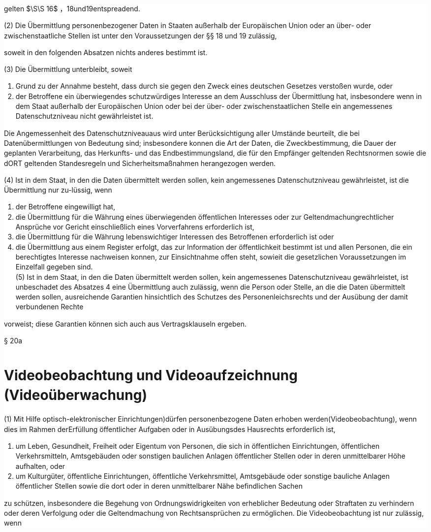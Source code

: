 gelten  $\S\S 16$  ，18und19entspreadend.

(2) Die Übermittlung personenbezogener Daten in Staaten außerhalb der Europäischen Union oder an über- oder zwischenstaatliche Stellen ist unter den Voraussetzungen der §§ 18 und 19 zulässig,

soweit in den folgenden Absatzen nichts anderes bestimmt ist.

(3) Die Übermittlung unterbleibt, soweit

1. Grund zu der Annahme besteht, dass durch sie gegen den Zweck eines deutschen Gesetzes verstoßen wurde, oder  
2. der Betroffene ein überwiegendes schutzwürdiges Interesse an dem Ausschluss der Übermittlung hat, insbesondere wenn in dem Staat außerhalb der Europäischen Union oder bei der über- oder zwischenstaatlichen Stelle ein angemessenes Datenschutzniveau nicht gewährleistet ist.

Die Angemessenheit des Datenschutzniveauaus wird unter Berücksichtigung aller Umstände beurteilt, die bei Datenübermittlungen von Bedeutung sind; insbesondere konnen die Art der Daten, die Zweckbestimmung, die Dauer der geplanten Verarbeitung, das Herkunfts- und das Endbestimmungsland, die für den Empfänger geltenden Rechtsnormen sowie die dORT geltenden Standesregeln und Sicherheitsmaßnahmen herangezogen werden.

(4) Ist in dem Staat, in den die Daten übermittelt werden sollen, kein angemessenes Datenschutzniveau gewährleistet, ist die Übermittlung nur zu-lüssig, wenn

1. der Betroffene eingewilligt hat,  
2. die Übermittlung für die Währung eines überwiegenden öffentlichen Interesses oder zur Geltendmachungrechtlicher Ansprüche vor Gericht einschließlich eines Vorverfahrens erforderlich ist,  
3. die Übermittlung für die Währung lebenswichtiger Interessen des Betroffenen erforderlich ist oder  
4. die Übermittlung aus einem Register erfolgt, das zur Information der öffentlichkeit bestimmt ist und allen Personen, die ein berechtigtes Interesse nachweisen konnen, zur Einsichtnahme offen steht, sowieit die gesetzlichen Voraussetzungen im Einzelfall gegeben sind.  
(5) Ist in dem Staat, in den die Daten übermittelt werden sollen, kein angemessenes Datenschutzniveau gewährleistet, ist unbeschadet des Absatzes 4 eine Übermittlung auch zulässig, wenn die Person oder Stelle, an die die Daten übermittelt werden sollen, ausreichende Garantien hinsichtlich des Schutzes des Personenleichsrechts und der Ausübung der damit verbundenen Rechte

vorweist; diese Garantien können sich auch aus Vertragsklauseln ergeben.

§ 20a

# Videobeobachtung und Videoaufzeichnung (Videoüberwachung)

(1) Mit Hilfe optisch-elektronischer Einrichtungen)dürfen personenbezogene Daten erhoben werden(Videobeobachtung), wenn dies im Rahmen derErfüllung öffentlicher Aufgaben oder in Ausübungsdes Hausrechts erforderlich ist,  
1. um Leben, Gesundheit, Freiheit oder Eigentum von Personen, die sich in öffentlichen Einrichtungen, öffentlichen Verkehrsmitteln, Amtsgebäuden oder sonstigen baulichen Anlagen öffentlicher Stellen oder in deren unmittelbarer Höhe aufhalten, oder  
2. um Kulturgüter, öffentliche Einrichtungen, öffentliche Verkehrsmittel, Amtsgebäude oder sonstige bauliche Anlagen öffentlicher Stellen sowie die dort oder in deren unmittelbarer Nähe befindlichen Sachen

zu schützen, insbesondere die Begehung von Ordnungswidrigkeiten von erheblicher Bedeutung oder Straftaten zu verhindern oder deren Verfolgung oder die Geltendmachung von Rechtsansprüchen zu ermöglichen. Die Videobeobachtung ist nur zulässig, wenn
